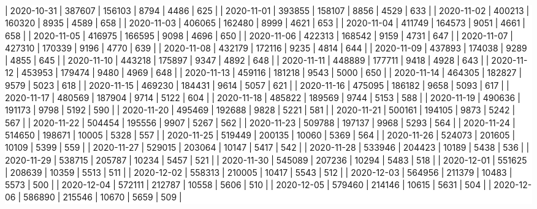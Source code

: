 | 2020-10-31 | 387607 | 156103 | 8794 | 4486 | 625 |
| 2020-11-01 | 393855 | 158107 | 8856 | 4529 | 633 |
| 2020-11-02 | 400213 | 160320 | 8935 | 4589 | 658 |
| 2020-11-03 | 406065 | 162480 | 8999 | 4621 | 653 |
| 2020-11-04 | 411749 | 164573 | 9051 | 4661 | 658 |
| 2020-11-05 | 416975 | 166595 | 9098 | 4696 | 650 |
| 2020-11-06 | 422313 | 168542 | 9159 | 4731 | 647 |
| 2020-11-07 | 427310 | 170339 | 9196 | 4770 | 639 |
| 2020-11-08 | 432179 | 172116 | 9235 | 4814 | 644 |
| 2020-11-09 | 437893 | 174038 | 9289 | 4855 | 645 |
| 2020-11-10 | 443218 | 175897 | 9347 | 4892 | 648 |
| 2020-11-11 | 448889 | 177711 | 9418 | 4928 | 643 |
| 2020-11-12 | 453953 | 179474 | 9480 | 4969 | 648 |
| 2020-11-13 | 459116 | 181218 | 9543 | 5000 | 650 |
| 2020-11-14 | 464305 | 182827 | 9579 | 5023 | 618 |
| 2020-11-15 | 469230 | 184431 | 9614 | 5057 | 621 |
| 2020-11-16 | 475095 | 186182 | 9658 | 5093 | 617 |
| 2020-11-17 | 480569 | 187904 | 9714 | 5122 | 604 |
| 2020-11-18 | 485822 | 189569 | 9744 | 5153 | 588 |
| 2020-11-19 | 490636 | 191173 | 9798 | 5192 | 590 |
| 2020-11-20 | 495469 | 192688 | 9828 | 5221 | 581 |
| 2020-11-21 | 500161 | 194105 | 9873 | 5242 | 567 |
| 2020-11-22 | 504454 | 195556 | 9907 | 5267 | 562 |
| 2020-11-23 | 509788 | 197137 | 9968 | 5293 | 564 |
| 2020-11-24 | 514650 | 198671 | 10005 | 5328 | 557 |
| 2020-11-25 | 519449 | 200135 | 10060 | 5369 | 564 |
| 2020-11-26 | 524073 | 201605 | 10109 | 5399 | 559 |
| 2020-11-27 | 529015 | 203064 | 10147 | 5417 | 542 |
| 2020-11-28 | 533946 | 204423 | 10189 | 5438 | 536 |
| 2020-11-29 | 538715 | 205787 | 10234 | 5457 | 521 |
| 2020-11-30 | 545089 | 207236 | 10294 | 5483 | 518 |
| 2020-12-01 | 551625 | 208639 | 10359 | 5513 | 511 |
| 2020-12-02 | 558313 | 210005 | 10417 | 5543 | 512 |
| 2020-12-03 | 564956 | 211379 | 10483 | 5573 | 500 |
| 2020-12-04 | 572111 | 212787 | 10558 | 5606 | 510 |
| 2020-12-05 | 579460 | 214146 | 10615 | 5631 | 504 |
| 2020-12-06 | 586890 | 215546 | 10670 | 5659 | 509 |